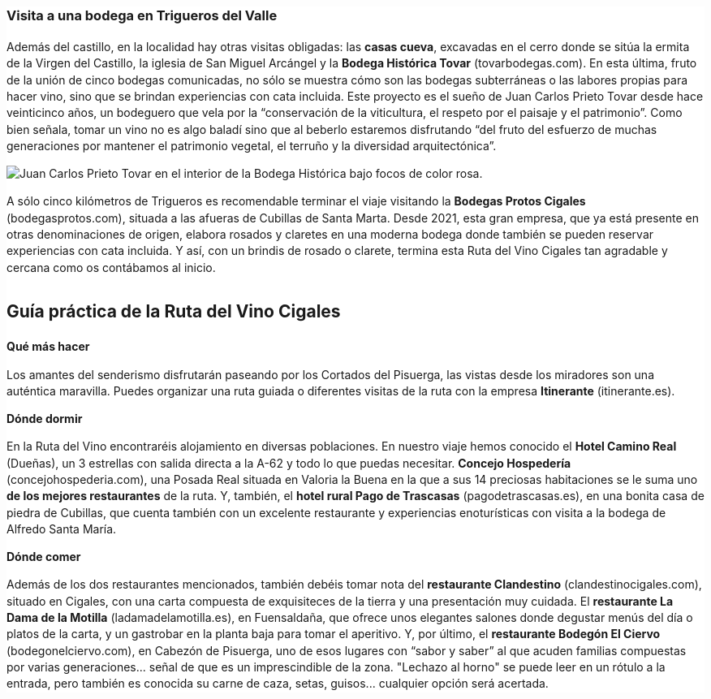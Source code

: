 ### Visita a una bodega en Trigueros del Valle

Además del castillo, en la localidad hay otras visitas obligadas: las **casas cueva**, 
excavadas en el cerro donde se sitúa la ermita de la Virgen del Castillo, la iglesia de 
San Miguel Arcángel y la **Bodega Histórica Tovar** (tovarbodegas.com). En esta última, 
fruto de la unión de cinco bodegas comunicadas, no sólo se muestra cómo son las bodegas 
subterráneas o las labores propias para hacer vino, sino que se brindan experiencias con 
cata incluida. Este proyecto es el sueño de Juan Carlos Prieto Tovar desde hace 
veinticinco años, un bodeguero que vela por la “conservación de la viticultura, el 
respeto por el paisaje y el patrimonio”. Como bien señala, tomar un vino no es algo 
baladí sino que al beberlo estaremos disfrutando “del fruto del esfuerzo de muchas 
generaciones por mantener el patrimonio vegetal, el terruño y la diversidad 
arquitectónica”. 

![Juan Carlos Prieto Tovar en el interior de la Bodega Histórica bajo focos de color rosa.](https://fotos.etheriamagazine.com/2024/05/bodega-tovar-trigueros.jpg "Juan Carlos Prieto Tovar en la Bodega Histórica bajo focos de color rosa. © Pepa García")

A sólo cinco kilómetros de Trigueros es recomendable terminar el viaje visitando la 
**Bodegas Protos Cigales** (bodegasprotos.com), situada a las afueras de Cubillas de 
Santa Marta. Desde 2021, esta gran empresa, que ya está presente en otras denominaciones 
de origen, elabora rosados y claretes en una moderna bodega donde también se pueden 
reservar experiencias con cata incluida. Y así, con un brindis de rosado o clarete, 
termina esta Ruta del Vino Cigales tan agradable y cercana como os contábamos al inicio. 

## Guía práctica de la Ruta del Vino Cigales

**Qué más hacer** 

Los amantes del senderismo disfrutarán paseando por los Cortados del Pisuerga, las 
vistas desde los miradores son una auténtica maravilla. Puedes organizar una ruta guiada 
o diferentes visitas de la ruta con la empresa **Itinerante** (itinerante.es). 

**Dónde dormir** 

En la Ruta del Vino encontraréis alojamiento en diversas poblaciones. En nuestro viaje 
hemos conocido el **Hotel Camino Real** (Dueñas), un 3 estrellas con salida directa a la 
A-62 y todo lo que puedas necesitar. **Concejo Hospedería** (concejohospederia.com), una 
Posada Real situada en Valoria la Buena en la que a sus 14 preciosas habitaciones se le 
suma uno **de los mejores restaurantes** de la ruta. Y, también, el **hotel rural Pago 
de Trascasas** (pagodetrascasas.es), en una bonita casa de piedra de Cubillas, que 
cuenta también con un excelente restaurante y experiencias enoturísticas con visita a la 
bodega de Alfredo Santa María. 

**Dónde comer** 

Además de los dos restaurantes mencionados, también debéis tomar nota del **restaurante 
Clandestino** (clandestinocigales.com), situado en Cigales, con una carta compuesta de 
exquisiteces de la tierra y una presentación muy cuidada. El **restaurante La Dama de la 
Motilla** (ladamadelamotilla.es), en Fuensaldaña, que ofrece unos elegantes salones 
donde degustar menús del día o platos de la carta, y un gastrobar en la planta baja para 
tomar el aperitivo. Y, por último, el **restaurante Bodegón El Ciervo** 
(bodegonelciervo.com), en Cabezón de Pisuerga, uno de esos lugares con “sabor y saber” 
al que acuden familias compuestas por varias generaciones... señal de que es un 
imprescindible de la zona. "Lechazo al horno" se puede leer en un rótulo a la entrada, 
pero también es conocida su carne de caza, setas, guisos... cualquier opción será 
acertada. 
